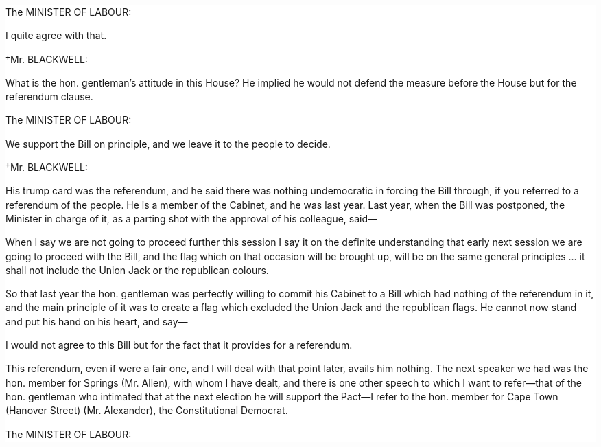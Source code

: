 </speech>

<speech by="#minister_of_labour">

<from>The <person refersTo="hansard_za">MINISTER OF LABOUR</person>:</from>

<p>I quite agree with that.</p>

</speech>

<speech by="#blackwell">

<from>&#x2020;Mr. <person refersTo="hansard_za">BLACKWELL</person>:</from>

<p>What is the hon. gentleman&#x2019;s attitude in this House? He implied he would not defend the measure before the House but for the referendum clause.</p>

</speech>

<speech by="#minister_of_labour">

<from>The <person refersTo="hansard_za">MINISTER OF LABOUR</person>:</from>

<p>We support the Bill on principle, and we leave it to the people to decide.</p>

</speech>

<speech by="#blackwell">

<from>&#x2020;Mr. <person refersTo="hansard_za">BLACKWELL</person>:</from>

<p>His trump card was the referendum, and he said there was nothing undemocratic in forcing the Bill through, if you referred to a referendum of the people. He is a member of the Cabinet, and he was last year. Last year, when the Bill was postponed, the Minister in charge of it, as a parting shot with the approval of his colleague, said&#x2014;</p>

<block name="quote">When I say we are not going to proceed further this session I say it on the definite understanding that early next session we are going to proceed with the Bill, and the flag which on that occasion will be brought up, will be on the same general principles &#x2026; it shall not include the Union Jack or the republican colours.</block>

<p>So that last year the hon. gentleman was perfectly willing to commit his Cabinet to a Bill which had nothing of the referendum in it, and the main principle of it was to create a flag which excluded the Union Jack and the republican flags. He cannot now stand and put his hand on his heart, and say&#x2014;</p>

<block name="quote">I would not agree to this Bill but for the fact that it provides for a referendum.</block>

<p>This referendum, even if were a fair one, and I will deal with that point later, avails him nothing. The next speaker we had was the hon. member for Springs (Mr. Allen), with whom I have dealt, and there is one other speech to which I want to refer&#x2014;that of the hon. gentleman who intimated that at the next election he will support the Pact&#x2014;I refer to the hon. member for Cape Town (Hanover Street) (Mr. Alexander), the Constitutional Democrat.</p>

</speech>

<speech by="#minister_of_labour">

<from>The <person refersTo="hansard_za">MINISTER OF LABOUR</person>:</from>
